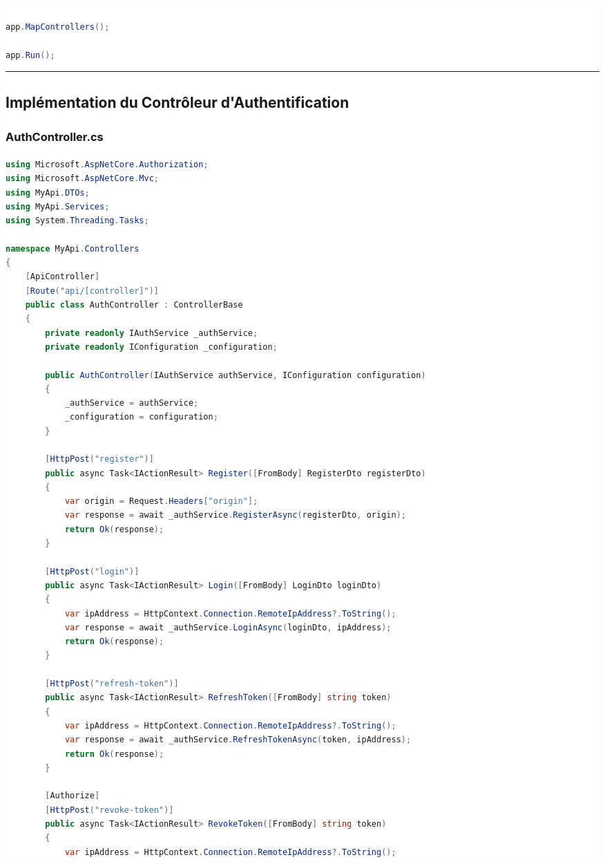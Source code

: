 ```csharp

app.MapControllers();

app.Run();
```

---

## Implémentation du Contrôleur d'Authentification

### AuthController.cs

```csharp
using Microsoft.AspNetCore.Authorization;
using Microsoft.AspNetCore.Mvc;
using MyApi.DTOs;
using MyApi.Services;
using System.Threading.Tasks;

namespace MyApi.Controllers
{
    [ApiController]
    [Route("api/[controller]")]
    public class AuthController : ControllerBase
    {
        private readonly IAuthService _authService;
        private readonly IConfiguration _configuration;

        public AuthController(IAuthService authService, IConfiguration configuration)
        {
            _authService = authService;
            _configuration = configuration;
        }

        [HttpPost("register")]
        public async Task<IActionResult> Register([FromBody] RegisterDto registerDto)
        {
            var origin = Request.Headers["origin"];
            var response = await _authService.RegisterAsync(registerDto, origin);
            return Ok(response);
        }

        [HttpPost("login")]
        public async Task<IActionResult> Login([FromBody] LoginDto loginDto)
        {
            var ipAddress = HttpContext.Connection.RemoteIpAddress?.ToString();
            var response = await _authService.LoginAsync(loginDto, ipAddress);
            return Ok(response);
        }

        [HttpPost("refresh-token")]
        public async Task<IActionResult> RefreshToken([FromBody] string token)
        {
            var ipAddress = HttpContext.Connection.RemoteIpAddress?.ToString();
            var response = await _authService.RefreshTokenAsync(token, ipAddress);
            return Ok(response);
        }

        [Authorize]
        [HttpPost("revoke-token")]
        public async Task<IActionResult> RevokeToken([FromBody] string token)
        {
            var ipAddress = HttpContext.Connection.RemoteIpAddress?.ToString();
```